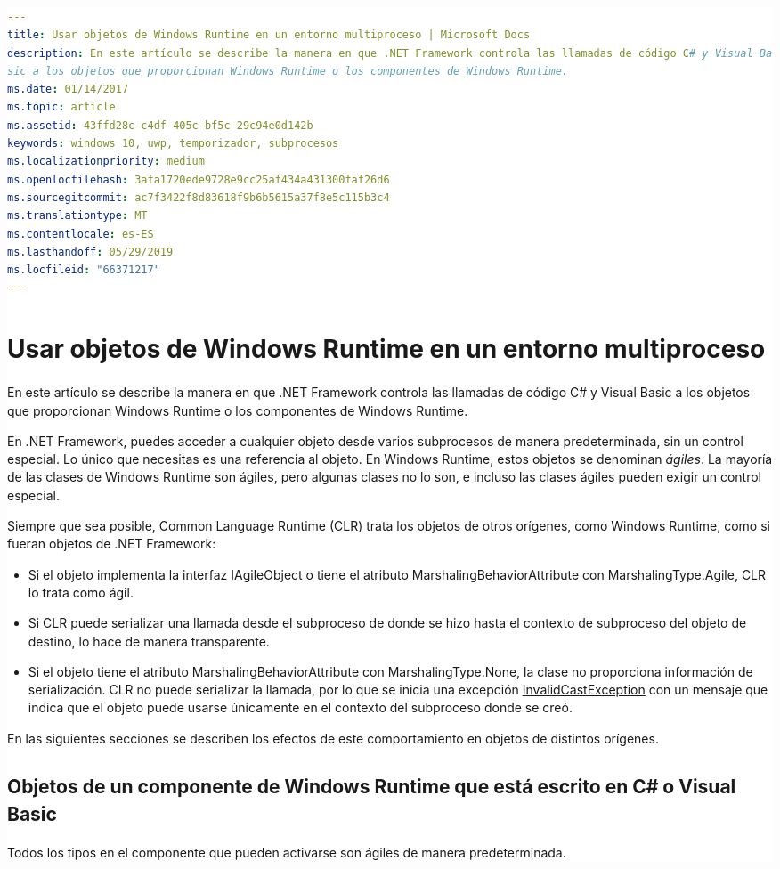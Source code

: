 ```yaml
---
title: Usar objetos de Windows Runtime en un entorno multiproceso | Microsoft Docs
description: En este artículo se describe la manera en que .NET Framework controla las llamadas de código C# y Visual Basic a los objetos que proporcionan Windows Runtime o los componentes de Windows Runtime.
ms.date: 01/14/2017
ms.topic: article
ms.assetid: 43ffd28c-c4df-405c-bf5c-29c94e0d142b
keywords: windows 10, uwp, temporizador, subprocesos
ms.localizationpriority: medium
ms.openlocfilehash: 3afa1720ede9728e9cc25af434a431300faf26d6
ms.sourcegitcommit: ac7f3422f8d83618f9b6b5615a37f8e5c115b3c4
ms.translationtype: MT
ms.contentlocale: es-ES
ms.lasthandoff: 05/29/2019
ms.locfileid: "66371217"
---
```

# <a name="using-windows-runtime-objects-in-a-multithreaded-environment"></a>Usar objetos de Windows Runtime en un entorno multiproceso
En este artículo se describe la manera en que .NET Framework controla las llamadas de código C# y Visual Basic a los objetos que proporcionan Windows Runtime o los componentes de Windows Runtime.

En .NET Framework, puedes acceder a cualquier objeto desde varios subprocesos de manera predeterminada, sin un control especial. Lo único que necesitas es una referencia al objeto. En Windows Runtime, estos objetos se denominan *ágiles*. La mayoría de las clases de Windows Runtime son ágiles, pero algunas clases no lo son, e incluso las clases ágiles pueden exigir un control especial.

Siempre que sea posible, Common Language Runtime (CLR) trata los objetos de otros orígenes, como Windows Runtime, como si fueran objetos de .NET Framework:

- Si el objeto implementa la interfaz [IAgileObject](https://docs.microsoft.com/windows/desktop/api/objidl/nn-objidl-iagileobject) o tiene el atributo [MarshalingBehaviorAttribute](https://go.microsoft.com/fwlink/p/?LinkId=256022) con [MarshalingType.Agile](https://go.microsoft.com/fwlink/p/?LinkId=256023), CLR lo trata como ágil.

- Si CLR puede serializar una llamada desde el subproceso de donde se hizo hasta el contexto de subproceso del objeto de destino, lo hace de manera transparente.

- Si el objeto tiene el atributo [MarshalingBehaviorAttribute](https://go.microsoft.com/fwlink/p/?LinkId=256022) con [MarshalingType.None](https://go.microsoft.com/fwlink/p/?LinkId=256023), la clase no proporciona información de serialización. CLR no puede serializar la llamada, por lo que se inicia una excepción [InvalidCastException](/dotnet/api/system.invalidcastexception) con un mensaje que indica que el objeto puede usarse únicamente en el contexto del subproceso donde se creó.

En las siguientes secciones se describen los efectos de este comportamiento en objetos de distintos orígenes.

## <a name="objects-from-a-windows-runtime-component-that-is-written-in-c-or-visual-basic"></a>Objetos de un componente de Windows Runtime que está escrito en C# o Visual Basic
Todos los tipos en el componente que pueden activarse son ágiles de manera predeterminada.
